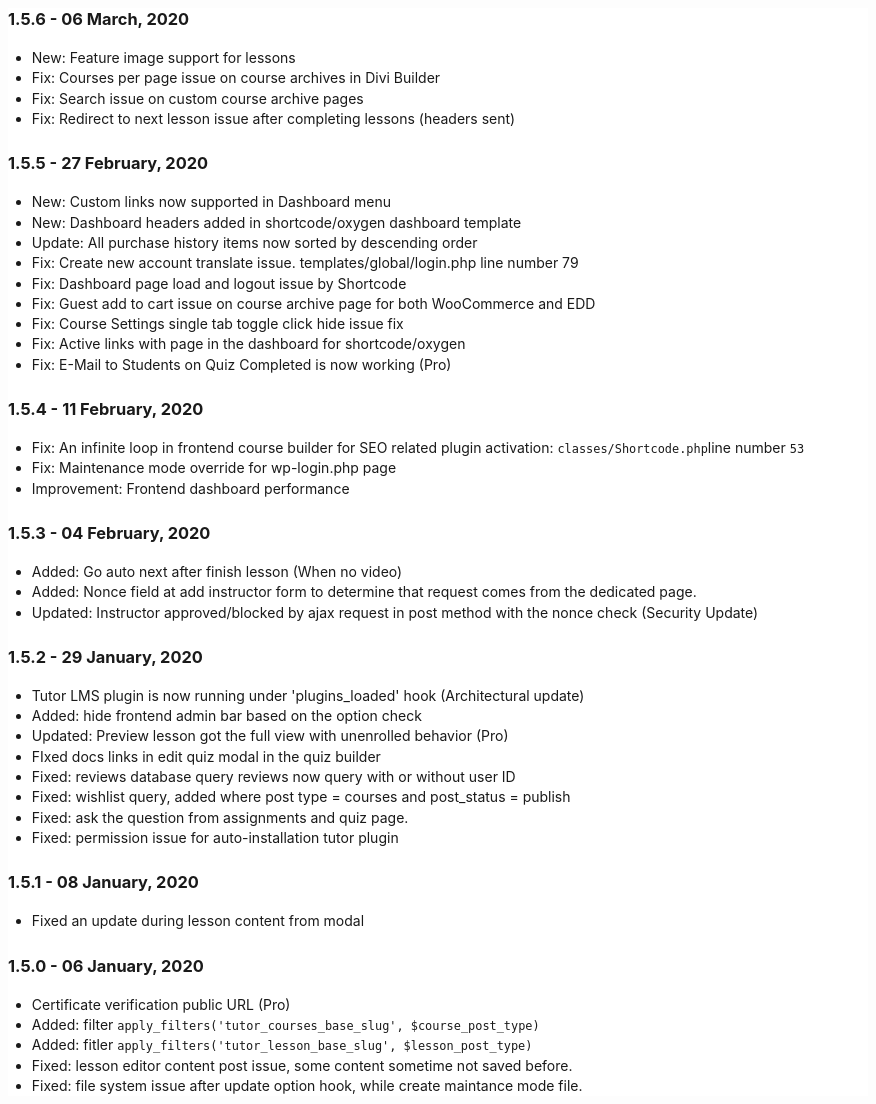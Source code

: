 ### 1.5.6 - 06 March, 2020

* New: Feature image support for lessons
* Fix: Courses per page issue on course archives in Divi Builder
* Fix: Search issue on custom course archive pages
* Fix: Redirect to next lesson issue after completing lessons (headers sent)

### 1.5.5 - 27 February, 2020

* New: Custom links now supported in Dashboard menu
* New: Dashboard headers added in shortcode/oxygen dashboard template
* Update: All purchase history items now sorted by descending order
* Fix: Create new account translate issue. templates/global/login.php line number 79
* Fix: Dashboard page load and logout issue by Shortcode
* Fix: Guest add to cart issue on course archive page for both WooCommerce and EDD
* Fix: Course Settings single tab toggle click hide issue fix
* Fix: Active links with page in the dashboard for shortcode/oxygen
* Fix: E-Mail to Students on Quiz Completed is now working (Pro)

### 1.5.4 - 11 February, 2020

* Fix: An infinite loop in frontend course builder for SEO related plugin activation: `classes/Shortcode.php`line number `53`
* Fix: Maintenance mode override for wp-login.php page
* Improvement: Frontend dashboard performance

### 1.5.3 - 04 February, 2020

* Added: Go auto next after finish lesson (When no video)
* Added: Nonce field at add instructor form to determine that request comes from the dedicated page.
* Updated: Instructor approved/blocked by ajax request in post method with the nonce check (Security Update)

### 1.5.2 - 29 January, 2020

* Tutor LMS plugin is now running under 'plugins_loaded' hook (Architectural update)
* Added: hide frontend admin bar based on the option check
* Updated: Preview lesson got the full view with unenrolled behavior (Pro)
* FIxed docs links in edit quiz modal in the quiz builder
* Fixed: reviews database query reviews now query with or without user ID
* Fixed: wishlist query, added where post type = courses and post_status = publish
* Fixed: ask the question from assignments and quiz page.
* Fixed: permission issue for auto-installation tutor plugin

### 1.5.1 - 08 January, 2020

* Fixed an update during lesson content from modal

### 1.5.0 - 06 January, 2020

* Certificate verification public URL (Pro)
* Added: filter `apply_filters('tutor_courses_base_slug', $course_post_type)`
* Added: fitler `apply_filters('tutor_lesson_base_slug', $lesson_post_type)`
* Fixed: lesson editor content post issue, some content sometime not saved before.
* Fixed: file system issue after update option hook, while create maintance mode file.
